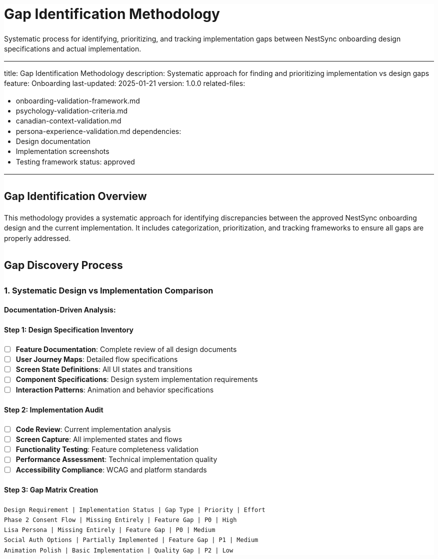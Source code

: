 # Gap Identification Methodology

Systematic process for identifying, prioritizing, and tracking implementation gaps between NestSync onboarding design specifications and actual implementation.

---
title: Gap Identification Methodology
description: Systematic approach for finding and prioritizing implementation vs design gaps
feature: Onboarding
last-updated: 2025-01-21
version: 1.0.0
related-files:
  - onboarding-validation-framework.md
  - psychology-validation-criteria.md
  - canadian-context-validation.md
  - persona-experience-validation.md
dependencies:
  - Design documentation
  - Implementation screenshots
  - Testing framework
status: approved
---

## Gap Identification Overview

This methodology provides a systematic approach for identifying discrepancies between the approved NestSync onboarding design and the current implementation. It includes categorization, prioritization, and tracking frameworks to ensure all gaps are properly addressed.

## Gap Discovery Process

### 1. Systematic Design vs Implementation Comparison

**Documentation-Driven Analysis:**

#### Step 1: Design Specification Inventory
- [ ] **Feature Documentation**: Complete review of all design documents
- [ ] **User Journey Maps**: Detailed flow specifications
- [ ] **Screen State Definitions**: All UI states and transitions
- [ ] **Component Specifications**: Design system implementation requirements
- [ ] **Interaction Patterns**: Animation and behavior specifications

#### Step 2: Implementation Audit
- [ ] **Code Review**: Current implementation analysis
- [ ] **Screen Capture**: All implemented states and flows
- [ ] **Functionality Testing**: Feature completeness validation
- [ ] **Performance Assessment**: Technical implementation quality
- [ ] **Accessibility Compliance**: WCAG and platform standards

#### Step 3: Gap Matrix Creation
```
Design Requirement | Implementation Status | Gap Type | Priority | Effort
Phase 2 Consent Flow | Missing Entirely | Feature Gap | P0 | High
Lisa Persona | Missing Entirely | Feature Gap | P0 | Medium
Social Auth Options | Partially Implemented | Feature Gap | P1 | Medium
Animation Polish | Basic Implementation | Quality Gap | P2 | Low
```
